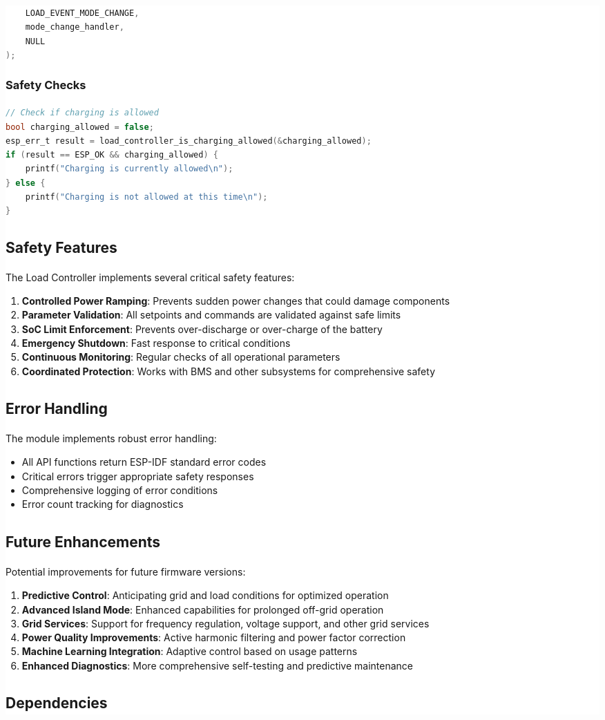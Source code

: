 ```c
    LOAD_EVENT_MODE_CHANGE,
    mode_change_handler,
    NULL
);
```

### Safety Checks

```c
// Check if charging is allowed
bool charging_allowed = false;
esp_err_t result = load_controller_is_charging_allowed(&charging_allowed);
if (result == ESP_OK && charging_allowed) {
    printf("Charging is currently allowed\n");
} else {
    printf("Charging is not allowed at this time\n");
}
```

## Safety Features

The Load Controller implements several critical safety features:

1. **Controlled Power Ramping**: Prevents sudden power changes that could damage components
2. **Parameter Validation**: All setpoints and commands are validated against safe limits
3. **SoC Limit Enforcement**: Prevents over-discharge or over-charge of the battery
4. **Emergency Shutdown**: Fast response to critical conditions
5. **Continuous Monitoring**: Regular checks of all operational parameters
6. **Coordinated Protection**: Works with BMS and other subsystems for comprehensive safety

## Error Handling

The module implements robust error handling:

- All API functions return ESP-IDF standard error codes
- Critical errors trigger appropriate safety responses
- Comprehensive logging of error conditions
- Error count tracking for diagnostics

## Future Enhancements

Potential improvements for future firmware versions:

1. **Predictive Control**: Anticipating grid and load conditions for optimized operation
2. **Advanced Island Mode**: Enhanced capabilities for prolonged off-grid operation
3. **Grid Services**: Support for frequency regulation, voltage support, and other grid services
4. **Power Quality Improvements**: Active harmonic filtering and power factor correction
5. **Machine Learning Integration**: Adaptive control based on usage patterns
6. **Enhanced Diagnostics**: More comprehensive self-testing and predictive maintenance

## Dependencies
